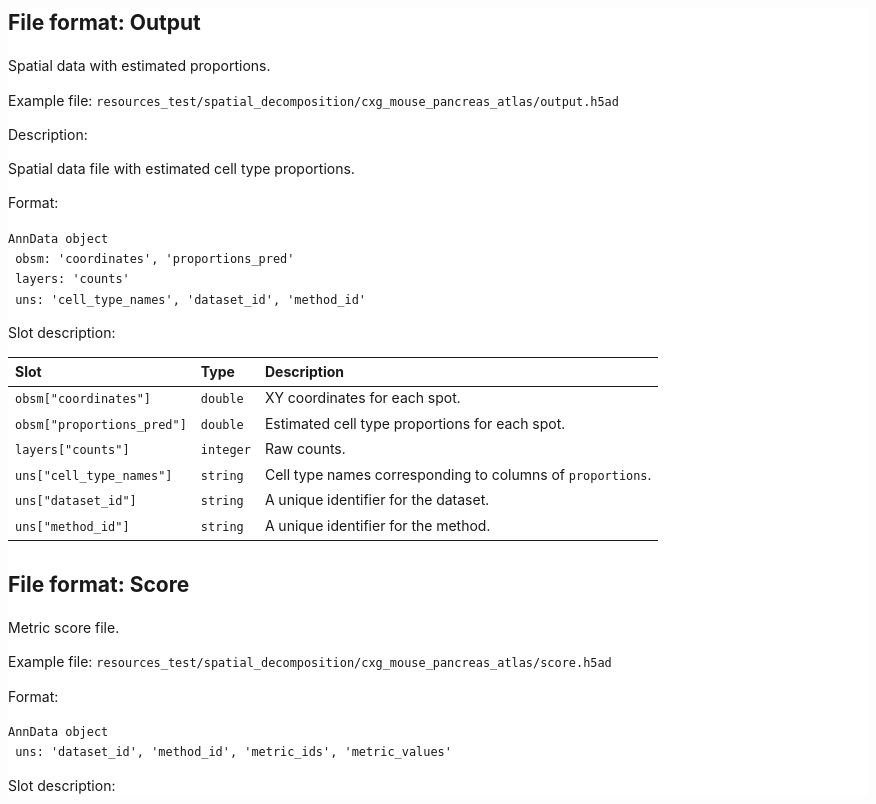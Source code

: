## File format: Output

Spatial data with estimated proportions.

Example file:
`resources_test/spatial_decomposition/cxg_mouse_pancreas_atlas/output.h5ad`

Description:

Spatial data file with estimated cell type proportions.

Format:

<div class="small">

    AnnData object
     obsm: 'coordinates', 'proportions_pred'
     layers: 'counts'
     uns: 'cell_type_names', 'dataset_id', 'method_id'

</div>

Slot description:

<div class="small">

| Slot                       | Type      | Description                                                |
|:---------------------------|:----------|:-----------------------------------------------------------|
| `obsm["coordinates"]`      | `double`  | XY coordinates for each spot.                              |
| `obsm["proportions_pred"]` | `double`  | Estimated cell type proportions for each spot.             |
| `layers["counts"]`         | `integer` | Raw counts.                                                |
| `uns["cell_type_names"]`   | `string`  | Cell type names corresponding to columns of `proportions`. |
| `uns["dataset_id"]`        | `string`  | A unique identifier for the dataset.                       |
| `uns["method_id"]`         | `string`  | A unique identifier for the method.                        |

</div>

## File format: Score

Metric score file.

Example file:
`resources_test/spatial_decomposition/cxg_mouse_pancreas_atlas/score.h5ad`

Format:

<div class="small">

    AnnData object
     uns: 'dataset_id', 'method_id', 'metric_ids', 'metric_values'

</div>

Slot description:

